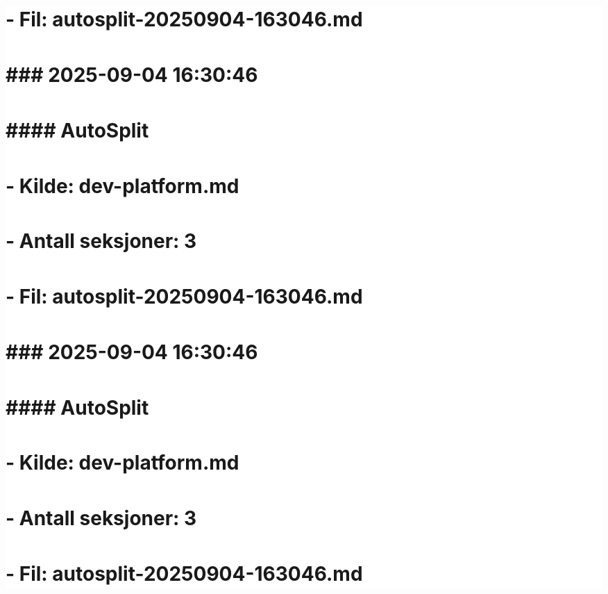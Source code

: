 # \- Fil: autosplit-20250904-163046.md

#

#

#

#

# \### 2025-09-04 16:30:46

# \#### AutoSplit

# \- Kilde: dev-platform.md

# \- Antall seksjoner: 3

# \- Fil: autosplit-20250904-163046.md

#

#

#

#

# \### 2025-09-04 16:30:46

# \#### AutoSplit

# \- Kilde: dev-platform.md

# \- Antall seksjoner: 3

# \- Fil: autosplit-20250904-163046.md

#

#

#
